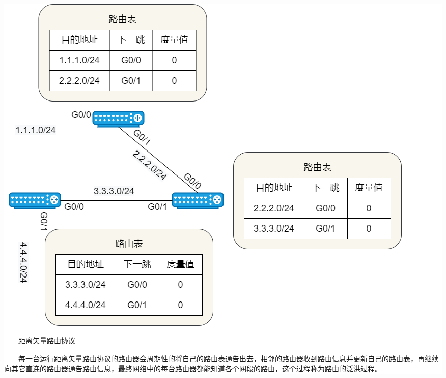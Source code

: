 ​![](assets/net-img-MBXY-CR-f98061cf0ec3e67c3b7c934e9e75e7b6-20240410100741-rjjzv3k.png "距离矢量路由协议")​

　　距离矢量路由协议

　　每一台运行距离矢量路由协议的路由器会周期性的将自己的路由表通告出去，相邻的路由器收到路由信息并更新自己的路由表，再继续向其它直连的路由器通告路由信息，最终网络中的每台路由器都能知道各个网段的路由，这个过程称为路由的泛洪过程。
